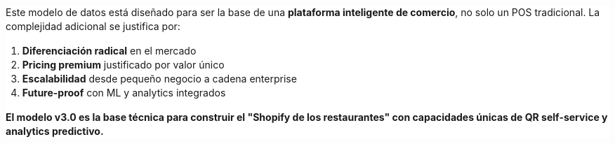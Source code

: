 Este modelo de datos está diseñado para ser la base de una **plataforma inteligente de comercio**, no solo un POS tradicional. La complejidad adicional se justifica por:

1. **Diferenciación radical** en el mercado
2. **Pricing premium** justificado por valor único
3. **Escalabilidad** desde pequeño negocio a cadena enterprise
4. **Future-proof** con ML y analytics integrados

**El modelo v3.0 es la base técnica para construir el "Shopify de los restaurantes" con capacidades únicas de QR self-service y analytics predictivo.**
